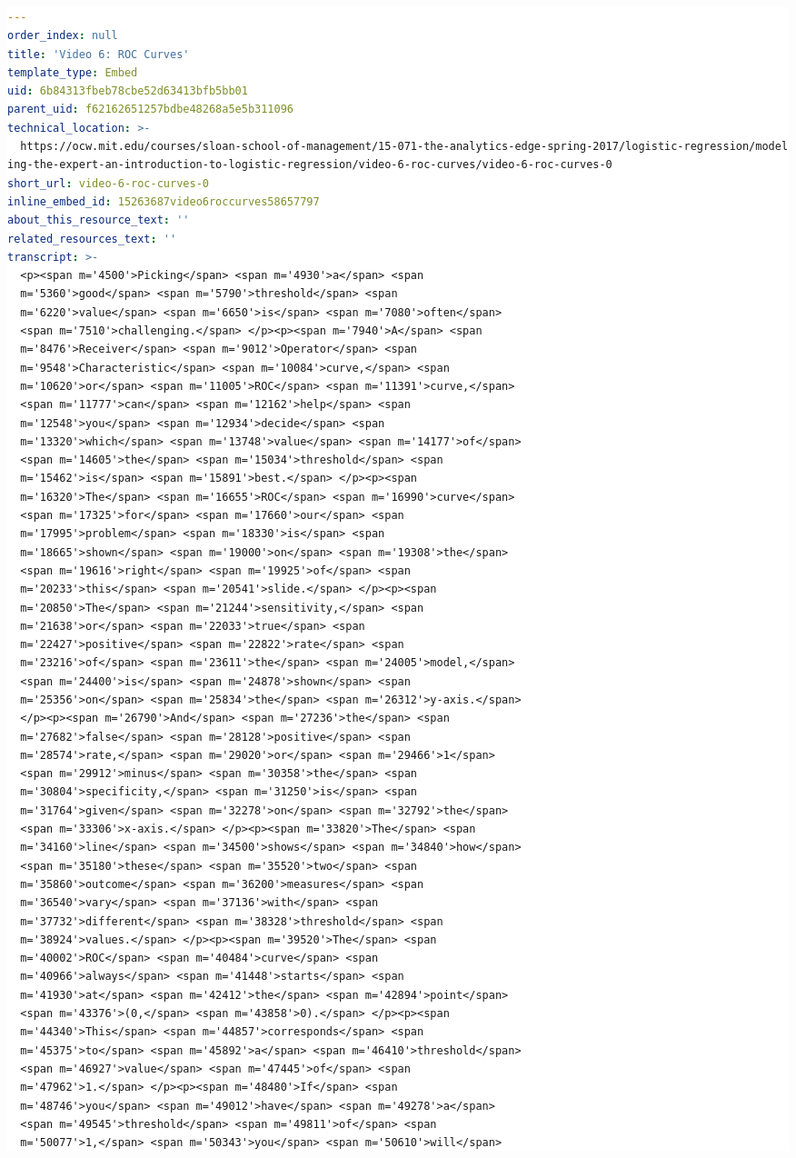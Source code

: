 ```yaml
---
order_index: null
title: 'Video 6: ROC Curves'
template_type: Embed
uid: 6b84313fbeb78cbe52d63413bfb5bb01
parent_uid: f62162651257bdbe48268a5e5b311096
technical_location: >-
  https://ocw.mit.edu/courses/sloan-school-of-management/15-071-the-analytics-edge-spring-2017/logistic-regression/modeling-the-expert-an-introduction-to-logistic-regression/video-6-roc-curves/video-6-roc-curves-0
short_url: video-6-roc-curves-0
inline_embed_id: 15263687video6roccurves58657797
about_this_resource_text: ''
related_resources_text: ''
transcript: >-
  <p><span m='4500'>Picking</span> <span m='4930'>a</span> <span
  m='5360'>good</span> <span m='5790'>threshold</span> <span
  m='6220'>value</span> <span m='6650'>is</span> <span m='7080'>often</span>
  <span m='7510'>challenging.</span> </p><p><span m='7940'>A</span> <span
  m='8476'>Receiver</span> <span m='9012'>Operator</span> <span
  m='9548'>Characteristic</span> <span m='10084'>curve,</span> <span
  m='10620'>or</span> <span m='11005'>ROC</span> <span m='11391'>curve,</span>
  <span m='11777'>can</span> <span m='12162'>help</span> <span
  m='12548'>you</span> <span m='12934'>decide</span> <span
  m='13320'>which</span> <span m='13748'>value</span> <span m='14177'>of</span>
  <span m='14605'>the</span> <span m='15034'>threshold</span> <span
  m='15462'>is</span> <span m='15891'>best.</span> </p><p><span
  m='16320'>The</span> <span m='16655'>ROC</span> <span m='16990'>curve</span>
  <span m='17325'>for</span> <span m='17660'>our</span> <span
  m='17995'>problem</span> <span m='18330'>is</span> <span
  m='18665'>shown</span> <span m='19000'>on</span> <span m='19308'>the</span>
  <span m='19616'>right</span> <span m='19925'>of</span> <span
  m='20233'>this</span> <span m='20541'>slide.</span> </p><p><span
  m='20850'>The</span> <span m='21244'>sensitivity,</span> <span
  m='21638'>or</span> <span m='22033'>true</span> <span
  m='22427'>positive</span> <span m='22822'>rate</span> <span
  m='23216'>of</span> <span m='23611'>the</span> <span m='24005'>model,</span>
  <span m='24400'>is</span> <span m='24878'>shown</span> <span
  m='25356'>on</span> <span m='25834'>the</span> <span m='26312'>y-axis.</span>
  </p><p><span m='26790'>And</span> <span m='27236'>the</span> <span
  m='27682'>false</span> <span m='28128'>positive</span> <span
  m='28574'>rate,</span> <span m='29020'>or</span> <span m='29466'>1</span>
  <span m='29912'>minus</span> <span m='30358'>the</span> <span
  m='30804'>specificity,</span> <span m='31250'>is</span> <span
  m='31764'>given</span> <span m='32278'>on</span> <span m='32792'>the</span>
  <span m='33306'>x-axis.</span> </p><p><span m='33820'>The</span> <span
  m='34160'>line</span> <span m='34500'>shows</span> <span m='34840'>how</span>
  <span m='35180'>these</span> <span m='35520'>two</span> <span
  m='35860'>outcome</span> <span m='36200'>measures</span> <span
  m='36540'>vary</span> <span m='37136'>with</span> <span
  m='37732'>different</span> <span m='38328'>threshold</span> <span
  m='38924'>values.</span> </p><p><span m='39520'>The</span> <span
  m='40002'>ROC</span> <span m='40484'>curve</span> <span
  m='40966'>always</span> <span m='41448'>starts</span> <span
  m='41930'>at</span> <span m='42412'>the</span> <span m='42894'>point</span>
  <span m='43376'>(0,</span> <span m='43858'>0).</span> </p><p><span
  m='44340'>This</span> <span m='44857'>corresponds</span> <span
  m='45375'>to</span> <span m='45892'>a</span> <span m='46410'>threshold</span>
  <span m='46927'>value</span> <span m='47445'>of</span> <span
  m='47962'>1.</span> </p><p><span m='48480'>If</span> <span
  m='48746'>you</span> <span m='49012'>have</span> <span m='49278'>a</span>
  <span m='49545'>threshold</span> <span m='49811'>of</span> <span
  m='50077'>1,</span> <span m='50343'>you</span> <span m='50610'>will</span>
```